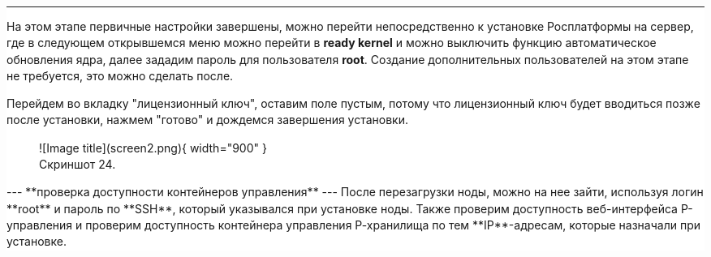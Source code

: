 
---
На этом этапе первичные настройки завершены, можно перейти непосредственно к установке Росплатформы на сервер, где в следующем открывшемся меню можно перейти в **ready kernel**  и можно выключить функцию автоматическое обновления ядра, далее зададим пароль для пользователя **root**. Создание дополнительных пользователей на этом этапе не требуется, это можно сделать после.

Перейдем во вкладку "лицензионный ключ", оставим поле пустым, потому что лицензионный ключ будет вводиться позже после установки, нажмем "готово" и дождемся завершения установки.
<figure markdown="span">
  ![Image title](screen2.png){ width="900" }
  <figcaption>Скриншот 24.</figcaption>
</figure>
---
**проверка доступности контейнеров управления**
---
После перезагрузки ноды, можно на нее зайти, используя логин **root** и пароль по **SSH**, который указывался при установке ноды. Также проверим доступность веб-интерфейса Р-управления и проверим доступность контейнера управления Р-хранилища по тем **IP**-адресам, которые назначали при установке.
<figure markdown="span">